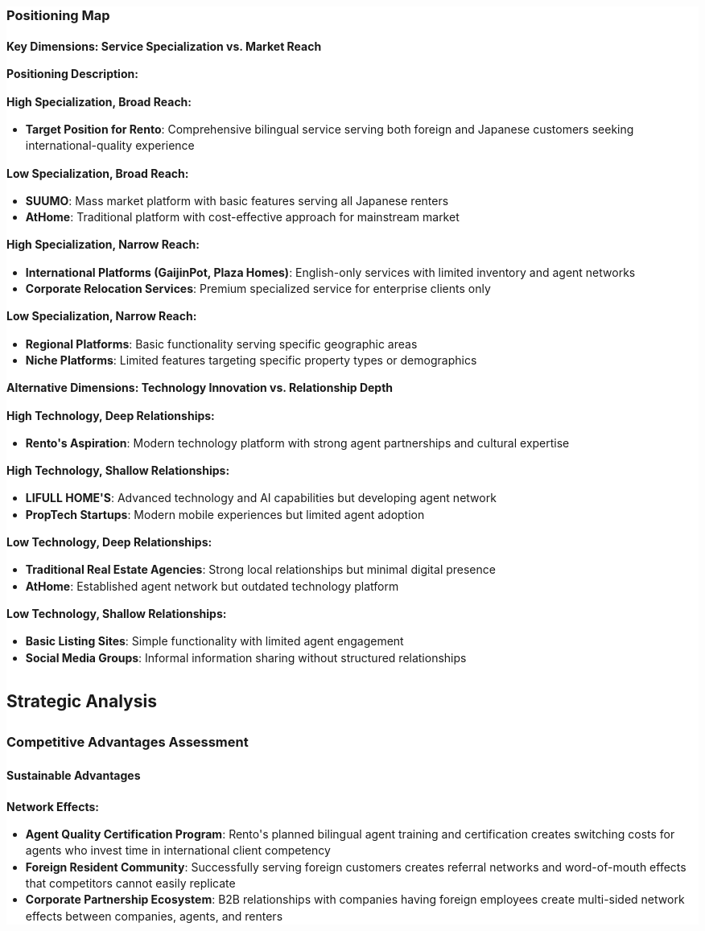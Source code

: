 ### Positioning Map

**Key Dimensions: Service Specialization vs. Market Reach**

**Positioning Description:**

**High Specialization, Broad Reach:**
- **Target Position for Rento**: Comprehensive bilingual service serving both foreign and Japanese customers seeking international-quality experience

**Low Specialization, Broad Reach:**
- **SUUMO**: Mass market platform with basic features serving all Japanese renters
- **AtHome**: Traditional platform with cost-effective approach for mainstream market

**High Specialization, Narrow Reach:**
- **International Platforms (GaijinPot, Plaza Homes)**: English-only services with limited inventory and agent networks
- **Corporate Relocation Services**: Premium specialized service for enterprise clients only

**Low Specialization, Narrow Reach:**
- **Regional Platforms**: Basic functionality serving specific geographic areas
- **Niche Platforms**: Limited features targeting specific property types or demographics

**Alternative Dimensions: Technology Innovation vs. Relationship Depth**

**High Technology, Deep Relationships:**
- **Rento's Aspiration**: Modern technology platform with strong agent partnerships and cultural expertise

**High Technology, Shallow Relationships:**
- **LIFULL HOME'S**: Advanced technology and AI capabilities but developing agent network
- **PropTech Startups**: Modern mobile experiences but limited agent adoption

**Low Technology, Deep Relationships:**
- **Traditional Real Estate Agencies**: Strong local relationships but minimal digital presence
- **AtHome**: Established agent network but outdated technology platform

**Low Technology, Shallow Relationships:**
- **Basic Listing Sites**: Simple functionality with limited agent engagement
- **Social Media Groups**: Informal information sharing without structured relationships

## Strategic Analysis

### Competitive Advantages Assessment

#### Sustainable Advantages

**Network Effects:**
- **Agent Quality Certification Program**: Rento's planned bilingual agent training and certification creates switching costs for agents who invest time in international client competency
- **Foreign Resident Community**: Successfully serving foreign customers creates referral networks and word-of-mouth effects that competitors cannot easily replicate
- **Corporate Partnership Ecosystem**: B2B relationships with companies having foreign employees create multi-sided network effects between companies, agents, and renters
